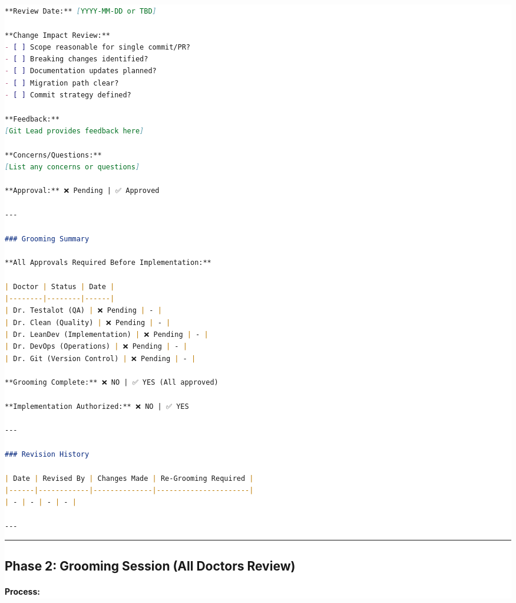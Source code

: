 ```markdown
**Review Date:** [YYYY-MM-DD or TBD]

**Change Impact Review:**
- [ ] Scope reasonable for single commit/PR?
- [ ] Breaking changes identified?
- [ ] Documentation updates planned?
- [ ] Migration path clear?
- [ ] Commit strategy defined?

**Feedback:**
[Git Lead provides feedback here]

**Concerns/Questions:**
[List any concerns or questions]

**Approval:** ❌ Pending | ✅ Approved

---

### Grooming Summary

**All Approvals Required Before Implementation:**

| Doctor | Status | Date |
|--------|--------|------|
| Dr. Testalot (QA) | ❌ Pending | - |
| Dr. Clean (Quality) | ❌ Pending | - |
| Dr. LeanDev (Implementation) | ❌ Pending | - |
| Dr. DevOps (Operations) | ❌ Pending | - |
| Dr. Git (Version Control) | ❌ Pending | - |

**Grooming Complete:** ❌ NO | ✅ YES (All approved)

**Implementation Authorized:** ❌ NO | ✅ YES

---

### Revision History

| Date | Revised By | Changes Made | Re-Grooming Required |
|------|------------|--------------|----------------------|
| - | - | - | - |

---
```

---

## Phase 2: Grooming Session (All Doctors Review)

**Process:**
